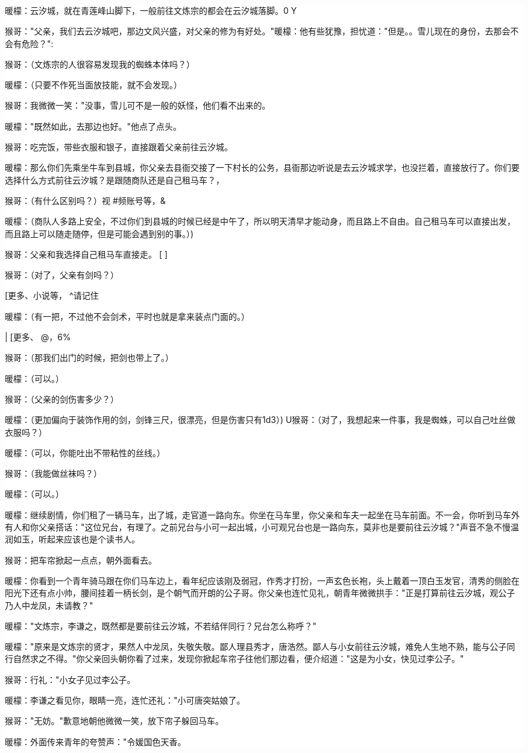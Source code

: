 暖檬：云汐城，就在青莲峰山脚下，一般前往文炼宗的都会在云汐城落脚。0 Y

猴哥："父亲，我们去云汐城吧，那边文风兴盛，对父亲的修为有好处。"暖檬：他有些犹豫，担忧道："但是。。雪儿现在的身份，去那会不会有危险？":

猴哥：（文炼宗的人很容易发现我的蜘蛛本体吗？）

暖檬：（只要不作死当面放技能，就不会发现。）

猴哥：我微微一笑："没事，雪儿可不是一般的妖怪，他们看不出来的。

暖檬："既然如此，去那边也好。"他点了点头。

猴哥：吃完饭，带些衣服和银子，直接跟着父亲前往云汐城。

暖檬：那么你们先乘坐牛车到县城，你父亲去县衙交接了一下村长的公务，县衙那边听说是去云汐城求学，也没拦着，直接放行了。你们要选择什么方式前往云汐城？是跟随商队还是自己租马车？，

猴哥：（有什么区别吗？）视 #频账号等，&

暖檬：（商队人多路上安全，不过你们到县城的时候已经是中午了，所以明天清早才能动身，而且路上不自由。自己租马车可以直接出发，而且路上可以随走随停，但是可能会遇到别的事。）)

猴哥：父亲和我选择自己租马车直接走。 [ ]

猴哥：（对了，父亲有剑吗？）

[更多、小说等， ^请记住

暖檬：（有一把，不过他不会剑术，平时也就是拿来装点门面的。）

 | [更多、 @，6%

猴哥：（那我们出门的时候，把剑也带上了。）

暖檬：（可以。）

猴哥：（父亲的剑伤害多少？）

暖檬：（更加偏向于装饰作用的剑，剑锋三尺，很漂亮，但是伤害只有1d3）) U猴哥：（对了，我想起来一件事，我是蜘蛛，可以自己吐丝做衣服吗？）

暖檬：（可以，你能吐出不带粘性的丝线。）

猴哥：（我能做丝袜吗？）

暖檬：（可以。）

暖檬：继续剧情，你们租了一辆马车，出了城，走官道一路向东。你坐在马车里，你父亲和车夫一起坐在马车前面。不一会，你听到马车外有人和你父亲搭话："这位兄台，有理了。之前兄台与小可一起出城，小可观兄台也是一路向东，莫非也是要前往云汐城？"声音不急不慢温润如玉，听起来应该也是个读书人。

猴哥：把车帘掀起一点点，朝外面看去。

暖檬：你看到一个青年骑马跟在你们马车边上，看年纪应该刚及弱冠，作秀才打扮，一声玄色长袍，头上戴着一顶白玉发官，清秀的侧脸在阳光下还有点小帅，腰间挂着一柄长剑，是个朝气而开朗的公子哥。你父亲也连忙见礼，朝青年微微拱手："正是打算前往云汐城，观公子乃人中龙凤，未请教？"

暖檬："文炼宗，李谦之，既然都是要前往云汐城，不若结伴同行？兄台怎么称呼？"

暖檬："原来是文炼宗的贤才，果然人中龙凤，失敬失敬。鄙人理县秀才，唐浩然。鄙人与小女前往云汐城，难免人生地不熟，能与公子同行自然求之不得。"你父亲回头朝你看了过来，发现你掀起车帘子往他们那边看，便介绍道："这是为小女，快见过李公子。"

猴哥：行礼："小女子见过李公子。

暖檬：李谦之看见你，眼睛一亮，连忙还礼："小可唐突姑娘了。

猴哥："无妨。"歉意地朝他微微一笑，放下帘子躲回马车。

暖檬：外面传来青年的夸赞声："令媛国色天香。
